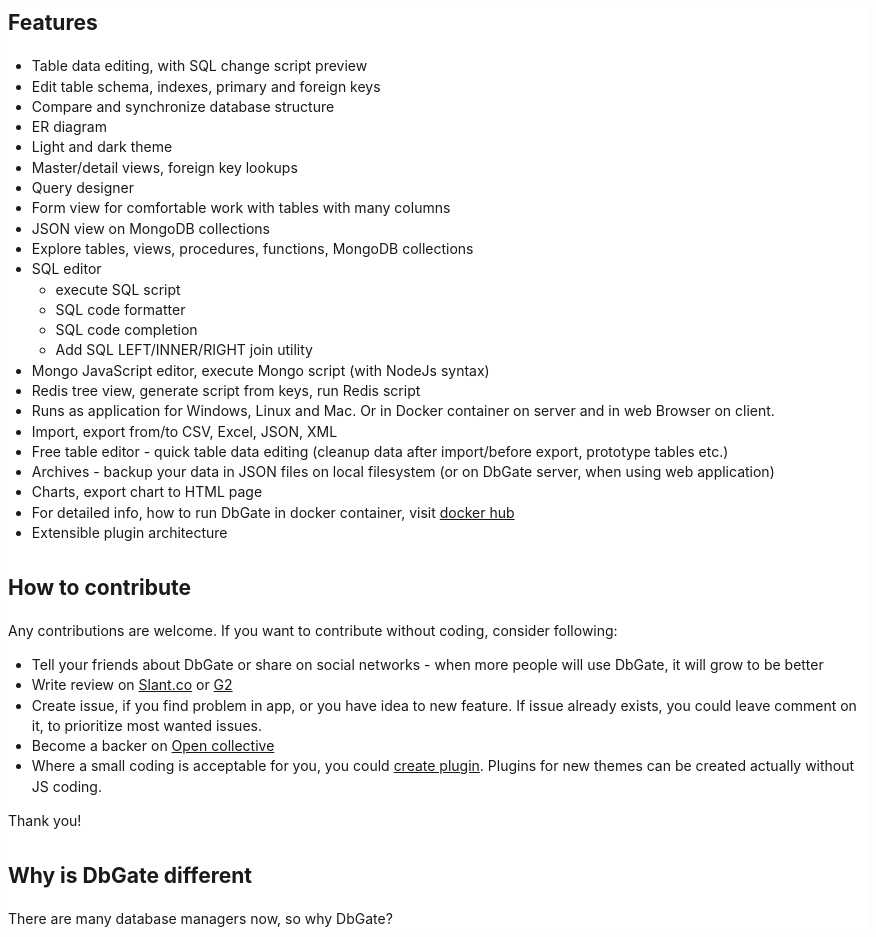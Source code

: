
## Features

* Table data editing, with SQL change script preview
* Edit table schema, indexes, primary and foreign keys
* Compare and synchronize database structure
* ER diagram
* Light and dark theme
* Master/detail views, foreign key lookups
* Query designer
* Form view for comfortable work with tables with many columns
* JSON view on MongoDB collections
* Explore tables, views, procedures, functions, MongoDB collections
* SQL editor
  * execute SQL script
  * SQL code formatter
  * SQL code completion
  * Add SQL LEFT/INNER/RIGHT join utility
* Mongo JavaScript editor, execute Mongo script (with NodeJs syntax)
* Redis tree view, generate script from keys, run Redis script
* Runs as application for Windows, Linux and Mac. Or in Docker container on server and in web Browser on client.
* Import, export from/to CSV, Excel, JSON, XML
* Free table editor - quick table data editing (cleanup data after import/before export, prototype tables etc.)
* Archives - backup your data in JSON files on local filesystem (or on DbGate server, when using web application)
* Charts, export chart to HTML page
* For detailed info, how to run DbGate in docker container, visit [docker hub](https://hub.docker.com/r/dbgate/dbgate)
* Extensible plugin architecture

## How to contribute

Any contributions are welcome. If you want to contribute without coding, consider following:

* Tell your friends about DbGate or share on social networks - when more people will use DbGate, it will grow to be better
* Write review on [Slant.co](https://www.slant.co/improve/options/41086/~dbgate-review) or [G2](https://www.g2.com/products/dbgate/reviews) 
* Create issue, if you find problem in app, or you have idea to new feature. If issue already exists, you could leave comment on it, to prioritize most wanted issues.
* Become a backer on [Open collective](https://opencollective.com/dbgate)
* Where a small coding is acceptable for you, you could [create plugin](https://dbgate.org/docs/plugin-development.html). Plugins for new themes can be created actually without JS coding.

Thank you!

## Why is DbGate different

There are many database managers now, so why DbGate? 
